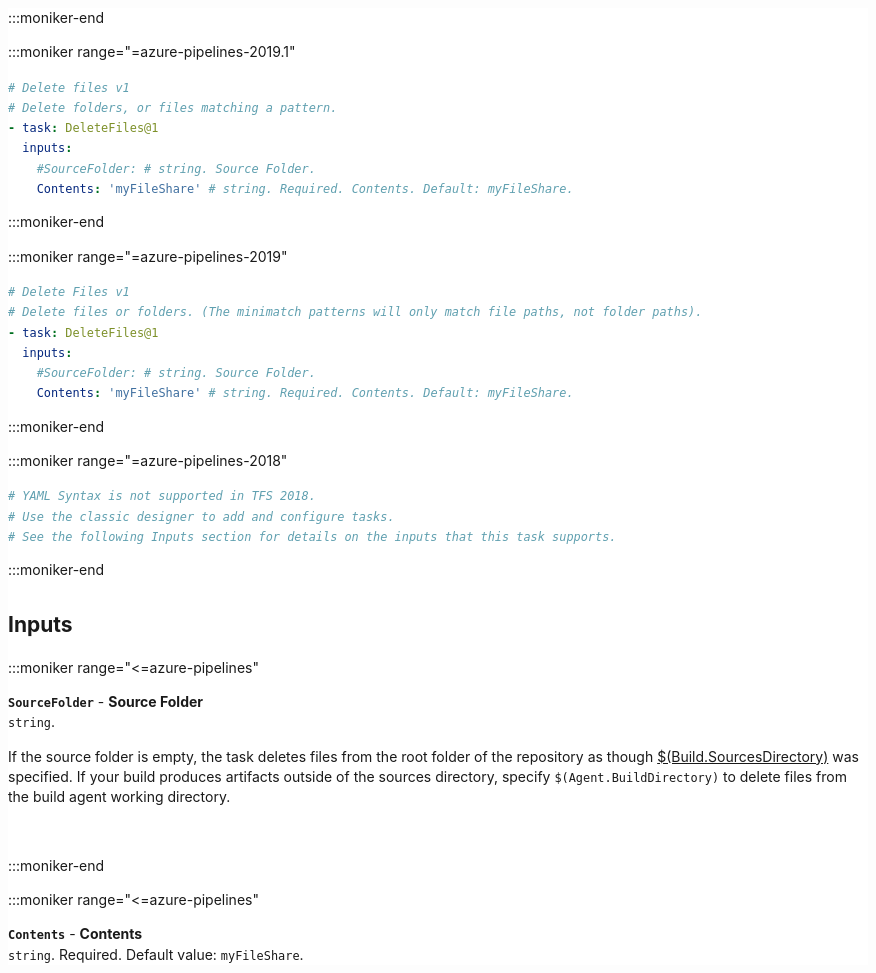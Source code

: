 :::moniker-end

:::moniker range="=azure-pipelines-2019.1"

```yaml
# Delete files v1
# Delete folders, or files matching a pattern.
- task: DeleteFiles@1
  inputs:
    #SourceFolder: # string. Source Folder. 
    Contents: 'myFileShare' # string. Required. Contents. Default: myFileShare.
```

:::moniker-end

:::moniker range="=azure-pipelines-2019"

```yaml
# Delete Files v1
# Delete files or folders. (The minimatch patterns will only match file paths, not folder paths).
- task: DeleteFiles@1
  inputs:
    #SourceFolder: # string. Source Folder. 
    Contents: 'myFileShare' # string. Required. Contents. Default: myFileShare.
```

:::moniker-end

:::moniker range="=azure-pipelines-2018"

```yaml
# YAML Syntax is not supported in TFS 2018.
# Use the classic designer to add and configure tasks.
# See the following Inputs section for details on the inputs that this task supports.
```

:::moniker-end



## Inputs


:::moniker range="<=azure-pipelines"

**`SourceFolder`** - **Source Folder**<br>
`string`.<br>

If the source folder is empty, the task deletes files from the root folder of the repository as though [\$(Build.SourcesDirectory)](/azure/devops/pipelines/build/variables) was specified.
If your build produces artifacts outside of the sources directory, specify `$(Agent.BuildDirectory)` to delete files from the build agent working directory.

<br>

:::moniker-end


:::moniker range="<=azure-pipelines"

**`Contents`** - **Contents**<br>
`string`. Required. Default value: `myFileShare`.<br>
